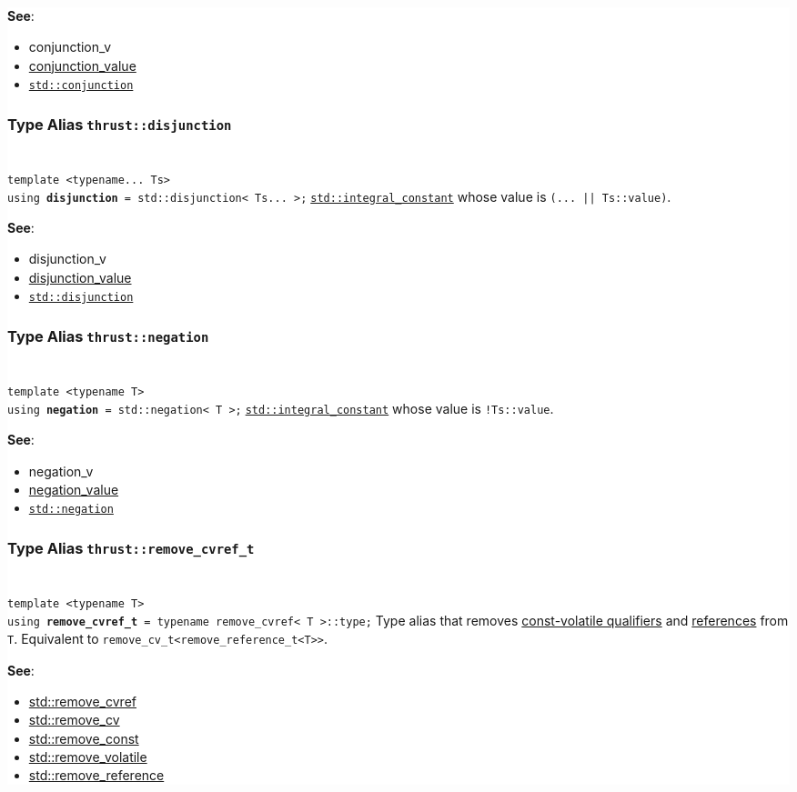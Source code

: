 **See**:
* conjunction_v 
* <a href="{{ site.baseurl }}/api/classes/structthrust_1_1conjunction__value.html">conjunction_value</a>
* <a href="https://en.cppreference.com/w/cpp/types/conjunction"><code>std::conjunction</code></a>

<h3 id="using-disjunction">
Type Alias <code>thrust::disjunction</code>
</h3>

<code class="doxybook">
<span>template &lt;typename... Ts&gt;</span>
<span>using <b>disjunction</b> = std::disjunction&lt; Ts... &gt;;</span></code>
<a href="https://en.cppreference.com/w/cpp/types/integral_constant"><code>std::integral&#95;constant</code></a> whose value is <code>(... || Ts::value)</code>. 

**See**:
* disjunction_v 
* <a href="{{ site.baseurl }}/api/classes/structthrust_1_1disjunction__value.html">disjunction_value</a>
* <a href="https://en.cppreference.com/w/cpp/types/disjunction"><code>std::disjunction</code></a>

<h3 id="using-negation">
Type Alias <code>thrust::negation</code>
</h3>

<code class="doxybook">
<span>template &lt;typename T&gt;</span>
<span>using <b>negation</b> = std::negation&lt; T &gt;;</span></code>
<a href="https://en.cppreference.com/w/cpp/types/integral_constant"><code>std::integral&#95;constant</code></a> whose value is <code>!Ts::value</code>. 

**See**:
* negation_v 
* <a href="{{ site.baseurl }}/api/classes/structthrust_1_1negation__value.html">negation_value</a>
* <a href="https://en.cppreference.com/w/cpp/types/negation"><code>std::negation</code></a>

<h3 id="using-remove-cvref-t">
Type Alias <code>thrust::remove&#95;cvref&#95;t</code>
</h3>

<code class="doxybook">
<span>template &lt;typename T&gt;</span>
<span>using <b>remove_cvref_t</b> = typename remove&#95;cvref&lt; T &gt;::type;</span></code>
Type alias that removes <a href="https://en.cppreference.com/w/cpp/language/cv">const-volatile qualifiers</a> and <a href="https://en.cppreference.com/w/cpp/language/reference">references</a> from <code>T</code>. Equivalent to <code>remove&#95;cv&#95;t&lt;remove&#95;reference&#95;t&lt;T&gt;&gt;</code>. 

**See**:
* <a href="https://en.cppreference.com/w/cpp/types/remove_cvref">std::remove_cvref</a>
* <a href="https://en.cppreference.com/w/cpp/types/remove_cv">std::remove_cv</a>
* <a href="https://en.cppreference.com/w/cpp/types/remove_cv">std::remove_const</a>
* <a href="https://en.cppreference.com/w/cpp/types/remove_cv">std::remove_volatile</a>
* <a href="https://en.cppreference.com/w/cpp/types/remove_cv">std::remove_reference</a>
